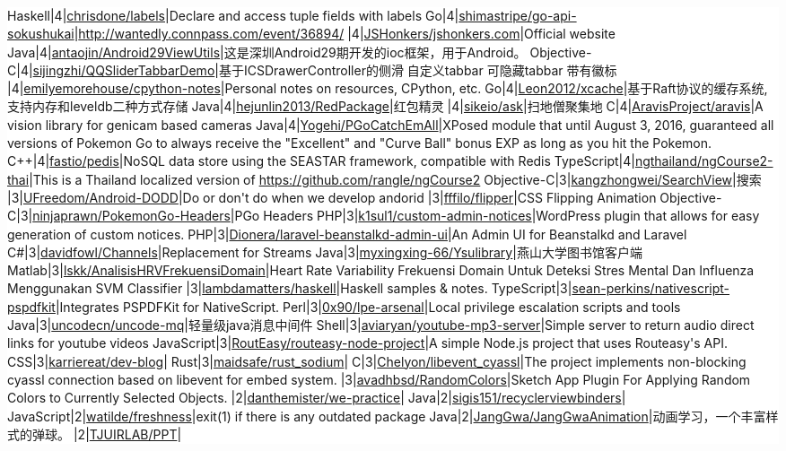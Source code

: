 Haskell|4|[chrisdone/labels](https://github.com/chrisdone/labels)|Declare and access tuple fields with labels
Go|4|[shimastripe/go-api-sokushukai](https://github.com/shimastripe/go-api-sokushukai)|http://wantedly.connpass.com/event/36894/
 |4|[JSHonkers/jshonkers.com](https://github.com/JSHonkers/jshonkers.com)|Official website
Java|4|[antaojin/Android29ViewUtils](https://github.com/antaojin/Android29ViewUtils)|这是深圳Android29期开发的ioc框架，用于Android。
Objective-C|4|[sijingzhi/QQSliderTabbarDemo](https://github.com/sijingzhi/QQSliderTabbarDemo)|基于ICSDrawerController的侧滑 自定义tabbar 可隐藏tabbar 带有徽标
 |4|[emilyemorehouse/cpython-notes](https://github.com/emilyemorehouse/cpython-notes)|Personal notes on resources, CPython, etc.
Go|4|[Leon2012/xcache](https://github.com/Leon2012/xcache)|基于Raft协议的缓存系统, 支持内存和leveldb二种方式存储
Java|4|[hejunlin2013/RedPackage](https://github.com/hejunlin2013/RedPackage)|红包精灵
 |4|[sikeio/ask](https://github.com/sikeio/ask)|扫地僧聚集地
C|4|[AravisProject/aravis](https://github.com/AravisProject/aravis)|A vision library for genicam based cameras
Java|4|[Yogehi/PGoCatchEmAll](https://github.com/Yogehi/PGoCatchEmAll)|XPosed module that until August 3, 2016, guaranteed all versions of Pokemon Go to always receive the "Excellent" and "Curve Ball" bonus EXP as long as you hit the Pokemon.
C++|4|[fastio/pedis](https://github.com/fastio/pedis)|NoSQL data store using the SEASTAR framework, compatible with Redis
TypeScript|4|[ngthailand/ngCourse2-thai](https://github.com/ngthailand/ngCourse2-thai)|This is a Thailand localized version of https://github.com/rangle/ngCourse2
Objective-C|3|[kangzhongwei/SearchView](https://github.com/kangzhongwei/SearchView)|搜索
 |3|[UFreedom/Android-DODD](https://github.com/UFreedom/Android-DODD)|Do or don't do when we develop andorid
 |3|[fffilo/flipper](https://github.com/fffilo/flipper)|CSS Flipping Animation
Objective-C|3|[ninjaprawn/PokemonGo-Headers](https://github.com/ninjaprawn/PokemonGo-Headers)|PGo Headers
PHP|3|[k1sul1/custom-admin-notices](https://github.com/k1sul1/custom-admin-notices)|WordPress plugin that allows for easy generation of custom notices.
PHP|3|[Dionera/laravel-beanstalkd-admin-ui](https://github.com/Dionera/laravel-beanstalkd-admin-ui)|An Admin UI for Beanstalkd and Laravel
C#|3|[davidfowl/Channels](https://github.com/davidfowl/Channels)|Replacement for Streams
Java|3|[myxingxing-66/Ysulibrary](https://github.com/myxingxing-66/Ysulibrary)|燕山大学图书馆客户端
Matlab|3|[lskk/AnalisisHRVFrekuensiDomain](https://github.com/lskk/AnalisisHRVFrekuensiDomain)|Heart Rate Variability Frekuensi Domain Untuk Deteksi Stres Mental Dan Influenza Menggunakan SVM Classifier
 |3|[lambdamatters/haskell](https://github.com/lambdamatters/haskell)|Haskell samples & notes.
TypeScript|3|[sean-perkins/nativescript-pspdfkit](https://github.com/sean-perkins/nativescript-pspdfkit)|Integrates PSPDFKit for NativeScript.
Perl|3|[0x90/lpe-arsenal](https://github.com/0x90/lpe-arsenal)|Local privilege escalation scripts and tools
Java|3|[uncodecn/uncode-mq](https://github.com/uncodecn/uncode-mq)|轻量级java消息中间件
Shell|3|[aviaryan/youtube-mp3-server](https://github.com/aviaryan/youtube-mp3-server)|Simple server to return audio direct links for youtube videos
JavaScript|3|[RoutEasy/routeasy-node-project](https://github.com/RoutEasy/routeasy-node-project)|A simple Node.js project that uses Routeasy's API.
CSS|3|[karriereat/dev-blog](https://github.com/karriereat/dev-blog)| 
Rust|3|[maidsafe/rust_sodium](https://github.com/maidsafe/rust_sodium)| 
C|3|[Chelyon/libevent_cyassl](https://github.com/Chelyon/libevent_cyassl)|The project implements non-blocking cyassl connection based on libevent for embed system.
 |3|[avadhbsd/RandomColors](https://github.com/avadhbsd/RandomColors)|Sketch App Plugin For Applying Random Colors to Currently Selected Objects.
 |2|[danthemister/we-practice](https://github.com/danthemister/we-practice)| 
Java|2|[sigis151/recyclerviewbinders](https://github.com/sigis151/recyclerviewbinders)| 
JavaScript|2|[watilde/freshness](https://github.com/watilde/freshness)|exit(1) if there is any outdated package
Java|2|[JangGwa/JangGwaAnimation](https://github.com/JangGwa/JangGwaAnimation)|动画学习，一个丰富样式的弹球。
 |2|[TJUIRLAB/PPT](https://github.com/TJUIRLAB/PPT)| 
